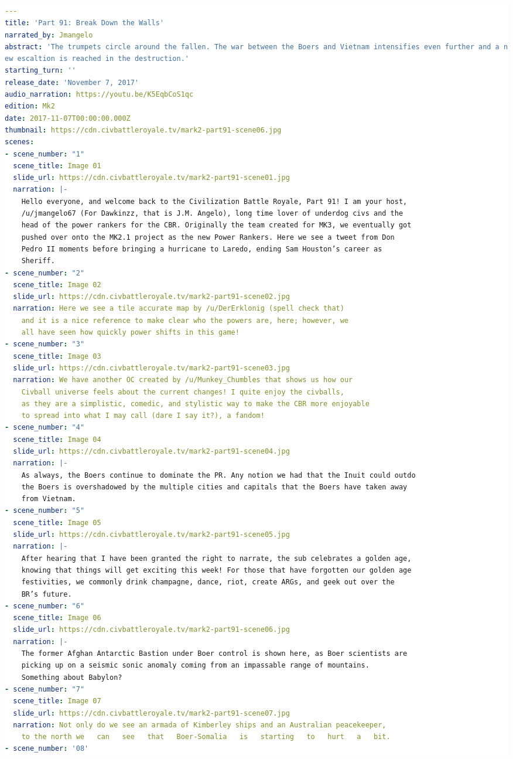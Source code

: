 ```yaml
---
title: 'Part 91: Break Down the Walls'
narrated_by: Jmangelo
abstract: 'The trumpets circle around the fallen. The war between the Boers and Vietnam intensifies even further and a new escaltion is reached in the destruction.'
starting_turn: ''
release_date: 'November 7, 2017'
audio_narration: https://youtu.be/K5EqbCoS1qc
edition: Mk2
date: 2017-11-07T00:00:00.000Z 
thumbnail: https://cdn.civbattleroyale.tv/mark2-part91-scene06.jpg
scenes:
- scene_number: "1"
  scene_title: Image 01
  slide_url: https://cdn.civbattleroyale.tv/mark2-part91-scene01.jpg
  narration: |-
    Hello everyone, and welcome back to the Civilization Battle Royale, Part 91! I am your host,
    /u/jmangelo67 (For Dawkinzz, that is J.M. Angelo), long time lover of underdog civs and the
    head of the power rankers for the CBR. Originally the team created for MK3, we eventually got
    pushed over onto the MK2.1 project as the new Power Rankers. Here we see a tweet from Don
    Pedro II moments before bringing a hurricane to Laredo, ending Sam Houston’s career as
    Sheriff.
- scene_number: "2"
  scene_title: Image 02
  slide_url: https://cdn.civbattleroyale.tv/mark2-part91-scene02.jpg
  narration: Here we see a tile accurate map by /u/DerErklonig (spell check that)
    and it is a nice reference to make clear who the powers are, here; however, we
    all have seen how quickly power shifts in this game!
- scene_number: "3"
  scene_title: Image 03
  slide_url: https://cdn.civbattleroyale.tv/mark2-part91-scene03.jpg
  narration: We have another OC created by /u/Munkey_Chumbles that shows us how our
    Civball universe feels about the current changes! I quite enjoy the civballs,
    as they are a simplistic, comedic, and stylistic way to make the CBR more enjoyable
    to spread into what I may call (dare I say it?), a fandom!
- scene_number: "4"
  scene_title: Image 04
  slide_url: https://cdn.civbattleroyale.tv/mark2-part91-scene04.jpg
  narration: |-
    As always, the Boers continue to dominate the PR. Any notion we had that the Inuit could outdo
    the Boers is overshadowed by the multiple cities and capitals that the Boers have taken away
    from Vietnam.
- scene_number: "5"
  scene_title: Image 05
  slide_url: https://cdn.civbattleroyale.tv/mark2-part91-scene05.jpg
  narration: |-
    After hearing that I have been granted the right to narrate, the sub celebrates a golden age,
    knowing that things will get exciting this week! For those that have forgotten our golden age
    festivities, we commonly drink champagne, dance, riot, create ARGs, and geek out over the
    BR’s future.
- scene_number: "6"
  scene_title: Image 06
  slide_url: https://cdn.civbattleroyale.tv/mark2-part91-scene06.jpg
  narration: |-
    The former Afghan Antarctic Bastion under Boer control is shown here, as Boer scientists are
    picking up on a seismic sonic anomaly coming from an impassable range of mountains.
    Something about Babylon?
- scene_number: "7"
  scene_title: Image 07
  slide_url: https://cdn.civbattleroyale.tv/mark2-part91-scene07.jpg
  narration: Not only do we see an armada of Kimberley ships and an Australian peacekeeper,
    to the north we   can   see   that   Boer-Somalia   is   starting   to   hurt   a   bit.
- scene_number: '08'
```